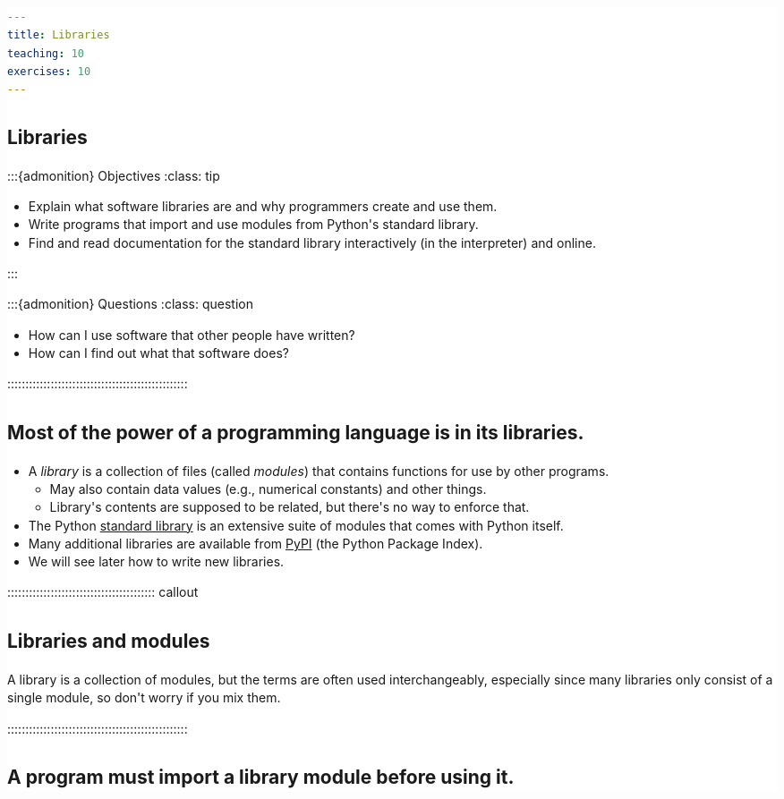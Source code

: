 ```yaml
---
title: Libraries
teaching: 10
exercises: 10
---
```


## Libraries 

:::{admonition} Objectives
:class: tip


- Explain what software libraries are and why programmers create and use them.
- Write programs that import and use modules from Python's standard library.
- Find and read documentation for the standard library interactively (in the interpreter) and online.

:::

:::{admonition} Questions
:class: question

- How can I use software that other people have written?
- How can I find out what that software does?

::::::::::::::::::::::::::::::::::::::::::::::::::

## Most of the power of a programming language is in its libraries.

- A *library* is a collection of files (called *modules*) that contains
  functions for use by other programs.
  - May also contain data values (e.g., numerical constants) and other things.
  - Library's contents are supposed to be related, but there's no way to enforce that.
- The Python [standard library][stdlib] is an extensive suite of modules that comes
  with Python itself.
- Many additional libraries are available from [PyPI][pypi] (the Python Package Index).
- We will see later how to write new libraries.

:::::::::::::::::::::::::::::::::::::::::  callout

## Libraries and modules

A library is a collection of modules, but the terms are often used
interchangeably, especially since many libraries only consist of a single
module, so don't worry if you mix them.


::::::::::::::::::::::::::::::::::::::::::::::::::

## A program must import a library module before using it.


[stdlib]: https://docs.python.org/3/library/
[pypi]: https://pypi.python.org/pypi/
[randommod]: https://docs.python.org/3/library/random.html
[pep8-imports]: https://pep8.org/#imports